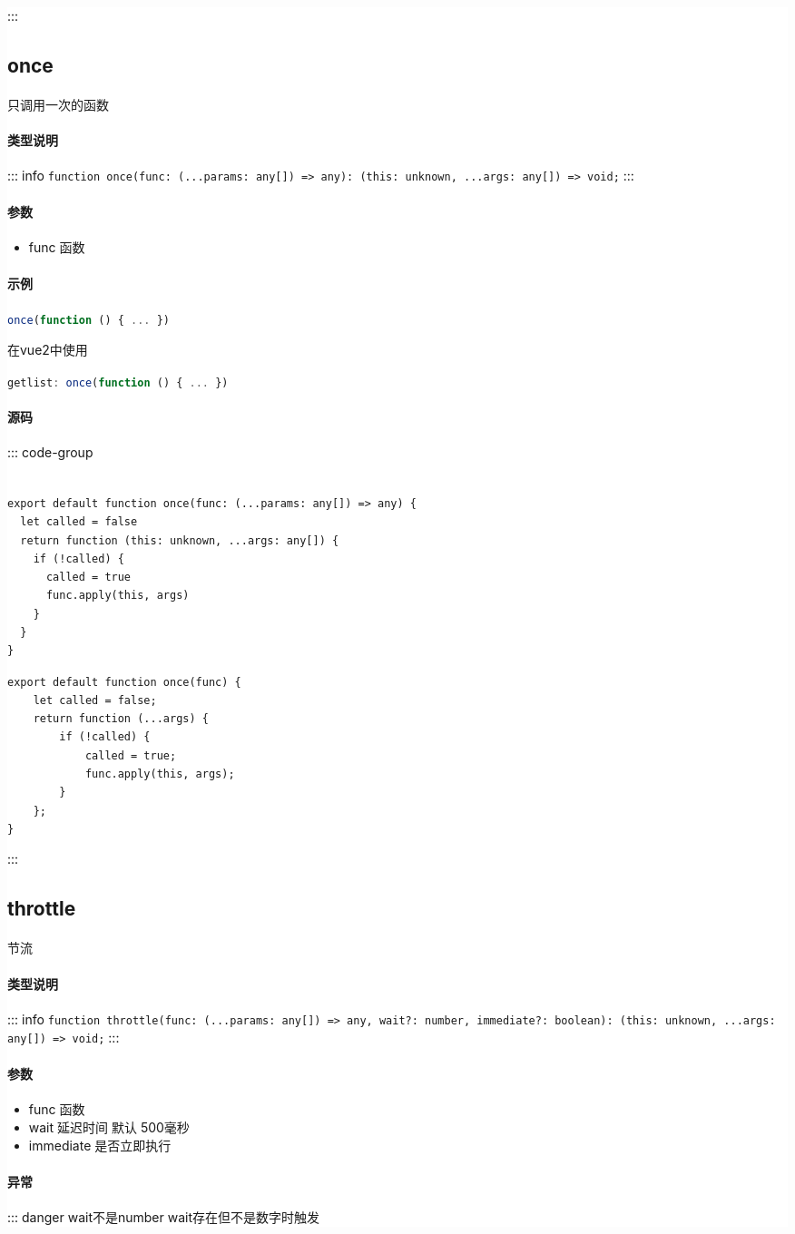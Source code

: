 :::
## once 
只调用一次的函数

#### 类型说明
::: info
`function once(func: (...params: any[]) => any): (this: unknown, ...args: any[]) => void;`
:::
#### 参数
- func 函数
#### 示例 
```ts
once(function () { ... })
```
在vue2中使用
```ts
getlist: once(function () { ... })
```
#### 源码
::: code-group
```Ts [TS版本]

export default function once(func: (...params: any[]) => any) {
  let called = false
  return function (this: unknown, ...args: any[]) {
    if (!called) {
      called = true
      func.apply(this, args)
    }
  }
}
```

```Js [JS版本]
export default function once(func) {
    let called = false;
    return function (...args) {
        if (!called) {
            called = true;
            func.apply(this, args);
        }
    };
}

```
:::
## throttle 
节流

#### 类型说明
::: info
`function throttle(func: (...params: any[]) => any, wait?: number, immediate?: boolean): (this: unknown, ...args: any[]) => void;`
:::
#### 参数
- func 函数
- wait 延迟时间 默认 500毫秒
- immediate 是否立即执行
#### 异常
::: danger
wait不是number wait存在但不是数字时触发